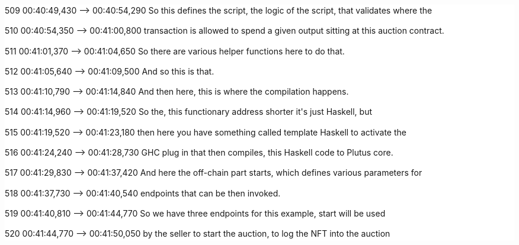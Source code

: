 509
00:40:49,430 --> 00:40:54,290
So this defines the script, the logic
of the script, that validates where the

510
00:40:54,350 --> 00:41:00,800
transaction is allowed to spend a given
output sitting at this auction contract.

511
00:41:01,370 --> 00:41:04,650
So there are various helper
functions here to do that.

512
00:41:05,640 --> 00:41:09,500
And so this is that.

513
00:41:10,790 --> 00:41:14,840
And then here, this is where
the compilation happens.

514
00:41:14,960 --> 00:41:19,520
So the, this functionary address
shorter it's just Haskell, but

515
00:41:19,520 --> 00:41:23,180
then here you have something called
template Haskell to activate the

516
00:41:24,240 --> 00:41:28,730
GHC plug in that then compiles,
this Haskell code to Plutus core.

517
00:41:29,830 --> 00:41:37,420
And here the off-chain part starts,
which defines various parameters for

518
00:41:37,730 --> 00:41:40,540
endpoints that can be then invoked.

519
00:41:40,810 --> 00:41:44,770
So we have three endpoints for
this example, start will be used

520
00:41:44,770 --> 00:41:50,050
by the seller to start the auction,
to log the NFT into the auction
